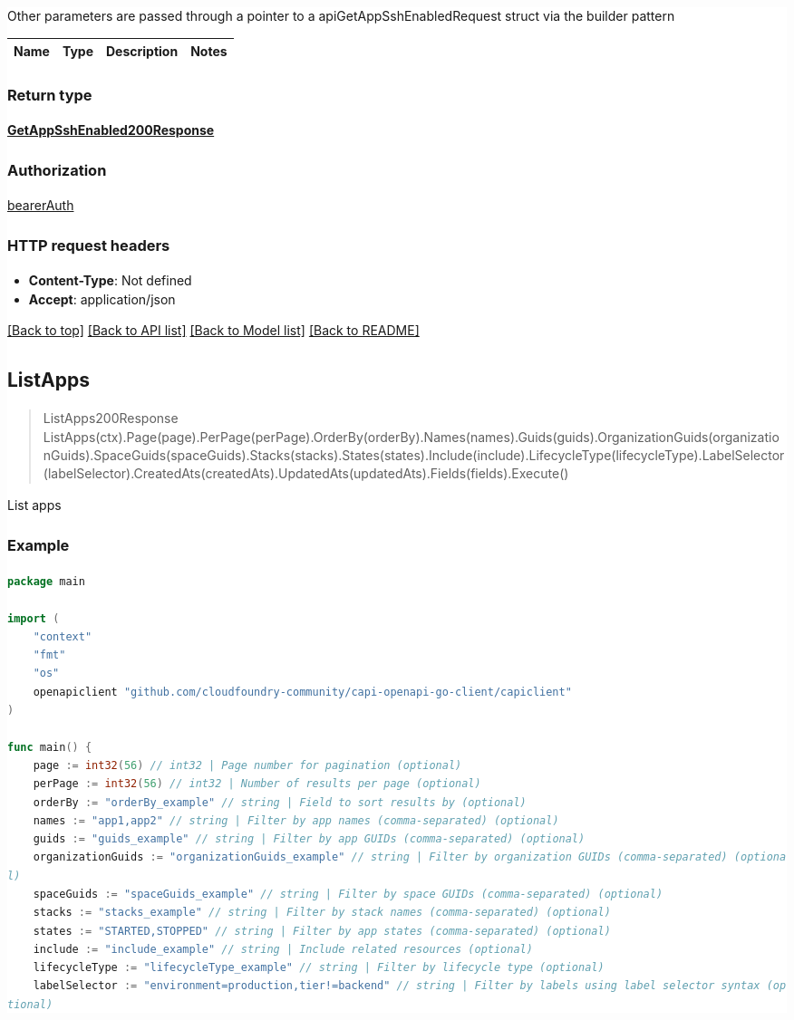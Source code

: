Other parameters are passed through a pointer to a apiGetAppSshEnabledRequest struct via the builder pattern


Name | Type | Description  | Notes
------------- | ------------- | ------------- | -------------


### Return type

[**GetAppSshEnabled200Response**](GetAppSshEnabled200Response.md)

### Authorization

[bearerAuth](../README.md#bearerAuth)

### HTTP request headers

- **Content-Type**: Not defined
- **Accept**: application/json

[[Back to top]](#) [[Back to API list]](../README.md#documentation-for-api-endpoints)
[[Back to Model list]](../README.md#documentation-for-models)
[[Back to README]](../README.md)


## ListApps

> ListApps200Response ListApps(ctx).Page(page).PerPage(perPage).OrderBy(orderBy).Names(names).Guids(guids).OrganizationGuids(organizationGuids).SpaceGuids(spaceGuids).Stacks(stacks).States(states).Include(include).LifecycleType(lifecycleType).LabelSelector(labelSelector).CreatedAts(createdAts).UpdatedAts(updatedAts).Fields(fields).Execute()

List apps



### Example

```go
package main

import (
	"context"
	"fmt"
	"os"
	openapiclient "github.com/cloudfoundry-community/capi-openapi-go-client/capiclient"
)

func main() {
	page := int32(56) // int32 | Page number for pagination (optional)
	perPage := int32(56) // int32 | Number of results per page (optional)
	orderBy := "orderBy_example" // string | Field to sort results by (optional)
	names := "app1,app2" // string | Filter by app names (comma-separated) (optional)
	guids := "guids_example" // string | Filter by app GUIDs (comma-separated) (optional)
	organizationGuids := "organizationGuids_example" // string | Filter by organization GUIDs (comma-separated) (optional)
	spaceGuids := "spaceGuids_example" // string | Filter by space GUIDs (comma-separated) (optional)
	stacks := "stacks_example" // string | Filter by stack names (comma-separated) (optional)
	states := "STARTED,STOPPED" // string | Filter by app states (comma-separated) (optional)
	include := "include_example" // string | Include related resources (optional)
	lifecycleType := "lifecycleType_example" // string | Filter by lifecycle type (optional)
	labelSelector := "environment=production,tier!=backend" // string | Filter by labels using label selector syntax (optional)
```